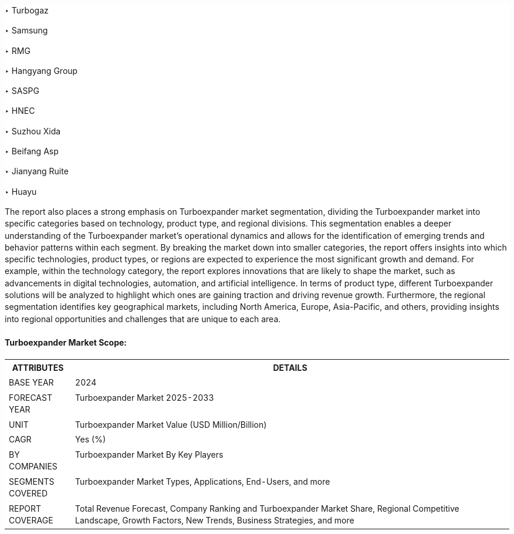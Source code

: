 ‣ Turbogaz

‣ Samsung

‣ RMG

‣ Hangyang Group

‣ SASPG

‣ HNEC

‣ Suzhou Xida

‣ Beifang Asp

‣ Jianyang Ruite

‣ Huayu

The report also places a strong emphasis on Turboexpander market segmentation, dividing the Turboexpander market into specific categories based on technology, product type, and regional divisions. This segmentation enables a deeper understanding of the Turboexpander market’s operational dynamics and allows for the identification of emerging trends and behavior patterns within each segment. By breaking the market down into smaller categories, the report offers insights into which specific technologies, product types, or regions are expected to experience the most significant growth and demand. For example, within the technology category, the report explores innovations that are likely to shape the market, such as advancements in digital technologies, automation, and artificial intelligence. In terms of product type, different Turboexpander solutions will be analyzed to highlight which ones are gaining traction and driving revenue growth. Furthermore, the regional segmentation identifies key geographical markets, including North America, Europe, Asia-Pacific, and others, providing insights into regional opportunities and challenges that are unique to each area.

<h4>Turboexpander Market Scope:</h4>
<table>
<tr>
<th>ATTRIBUTES</th>
<th>DETAILS</th>
</tr>
<tr>
<td>BASE YEAR</td>
<td>2024</td>
</tr>
<tr>
<td>FORECAST YEAR</td>
<td>Turboexpander Market 2025-2033</td>
</tr>
<tr>
<td>UNIT</td>
<td>Turboexpander Market Value (USD Million/Billion)</td>
<tr>
<td>CAGR</td>
<td>Yes (%)</td>
</tr>
</tr>
<tr>
<td>BY COMPANIES</td>
<td>Turboexpander Market By Key Players</td>
</tr>
<tr>
<td>SEGMENTS COVERED</td>
<td>Turboexpander Market Types, Applications, End-Users, and more</td>
</tr>
<tr>
<td>REPORT COVERAGE</td>
<td>Total Revenue Forecast, Company Ranking and Turboexpander Market Share, Regional Competitive Landscape, Growth Factors, New Trends, Business Strategies, and more</td>
</tr>